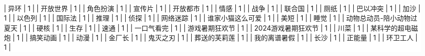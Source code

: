 | 异环 | 1 |
| 开放世界 | 1 |
| 角色扮演 | 1 |
| 宣传片 | 1 |
| 开放都市 | 1 |
| 情感 | 1 |
| 战争 | 1 |
| 联合国 | 1 |
| 厕纸 | 1 |
| 巴以冲突 | 1 |
| 加沙 | 1 |
| 以色列 | 1 |
| 国际法 | 1 |
| 推理 | 1 |
| 侦探 | 1 |
| 网络迷踪 | 1 |
| 谁家小猫这么可爱 | 1 |
| 美短 | 1 |
| 睡觉 | 1 |
| 动物总动员-陪小动物过夏天 | 1 |
| 硬核 | 1 |
| 生存 | 1 |
| 速通 | 1 |
| 一口气看完 | 1 |
| 游戏暑期狂欢节 | 1 |
| 2024游戏暑期狂欢节 | 1 |
| 川菜 | 1 |
| 某科学的超电磁炮 | 1 |
| 搞笑动画 | 1 |
| 动漫 | 1 |
| 金厂长 | 1 |
| 鬼灭之刃 | 1 |
| 葬送的芙莉莲 | 1 |
| 我的离谱暑假 | 1 |
| 长沙 | 1 |
| 正能量 | 1 |
| 环卫工人 | 1 |
